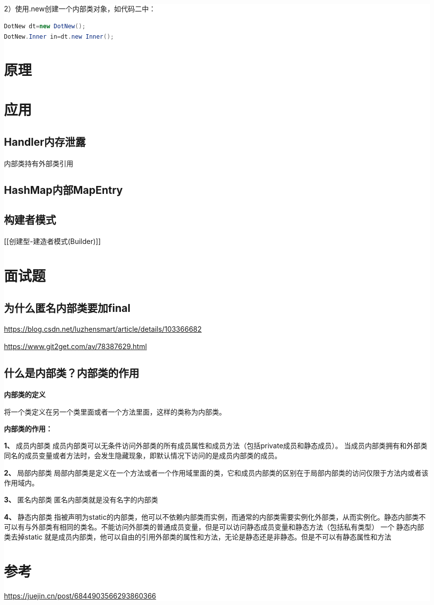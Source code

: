 2）使用.new创建一个内部类对象，如代码二中：

```java
DotNew dt=new DotNew();
DotNew.Inner in=dt.new Inner();
```



# 原理


# 应用

## Handler内存泄露
内部类持有外部类引用


## HashMap内部MapEntry


## 构建者模式
[[创建型-建造者模式(Builder)]]


# 面试题

## 为什么匿名内部类要加final
https://blog.csdn.net/luzhensmart/article/details/103366682

https://www.git2get.com/av/78387629.html



## 什么是内部类？内部类的作用

**内部类的定义**

将一个类定义在另一个类里面或者一个方法里面，这样的类称为内部类。

**内部类的作用：**

**1、** 成员内部类 成员内部类可以无条件访问外部类的所有成员属性和成员方法（包括private成员和静态成员）。 当成员内部类拥有和外部类同名的成员变量或者方法时，会发生隐藏现象，即默认情况下访问的是成员内部类的成员。

**2、** 局部内部类 局部内部类是定义在一个方法或者一个作用域里面的类，它和成员内部类的区别在于局部内部类的访问仅限于方法内或者该作用域内。

**3、** 匿名内部类 匿名内部类就是没有名字的内部类

**4、** 静态内部类 指被声明为static的内部类，他可以不依赖内部类而实例，而通常的内部类需要实例化外部类，从而实例化。静态内部类不可以有与外部类有相同的类名。不能访问外部类的普通成员变量，但是可以访问静态成员变量和静态方法（包括私有类型） 一个 静态内部类去掉static 就是成员内部类，他可以自由的引用外部类的属性和方法，无论是静态还是非静态。但是不可以有静态属性和方法


# 参考

https://juejin.cn/post/6844903566293860366
